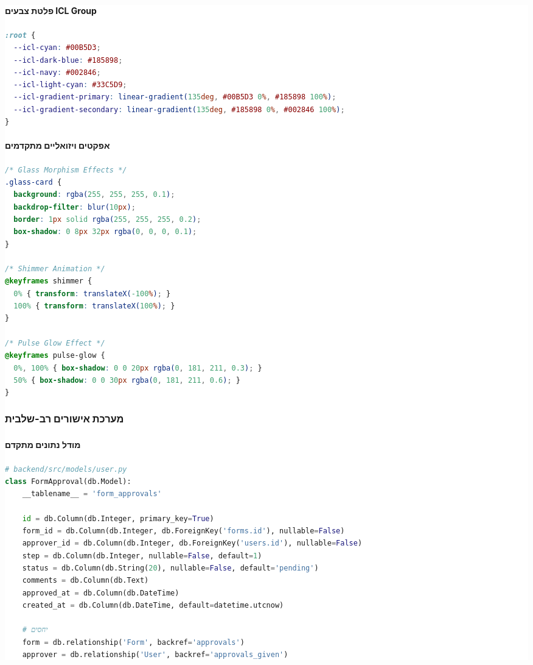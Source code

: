 #### פלטת צבעים ICL Group
```css
:root {
  --icl-cyan: #00B5D3;
  --icl-dark-blue: #185898;
  --icl-navy: #002846;
  --icl-light-cyan: #33C5D9;
  --icl-gradient-primary: linear-gradient(135deg, #00B5D3 0%, #185898 100%);
  --icl-gradient-secondary: linear-gradient(135deg, #185898 0%, #002846 100%);
}
```

#### אפקטים ויזואליים מתקדמים
```css
/* Glass Morphism Effects */
.glass-card {
  background: rgba(255, 255, 255, 0.1);
  backdrop-filter: blur(10px);
  border: 1px solid rgba(255, 255, 255, 0.2);
  box-shadow: 0 8px 32px rgba(0, 0, 0, 0.1);
}

/* Shimmer Animation */
@keyframes shimmer {
  0% { transform: translateX(-100%); }
  100% { transform: translateX(100%); }
}

/* Pulse Glow Effect */
@keyframes pulse-glow {
  0%, 100% { box-shadow: 0 0 20px rgba(0, 181, 211, 0.3); }
  50% { box-shadow: 0 0 30px rgba(0, 181, 211, 0.6); }
}
```

### מערכת אישורים רב-שלבית

#### מודל נתונים מתקדם
```python
# backend/src/models/user.py
class FormApproval(db.Model):
    __tablename__ = 'form_approvals'
    
    id = db.Column(db.Integer, primary_key=True)
    form_id = db.Column(db.Integer, db.ForeignKey('forms.id'), nullable=False)
    approver_id = db.Column(db.Integer, db.ForeignKey('users.id'), nullable=False)
    step = db.Column(db.Integer, nullable=False, default=1)
    status = db.Column(db.String(20), nullable=False, default='pending')
    comments = db.Column(db.Text)
    approved_at = db.Column(db.DateTime)
    created_at = db.Column(db.DateTime, default=datetime.utcnow)
    
    # יחסים
    form = db.relationship('Form', backref='approvals')
    approver = db.relationship('User', backref='approvals_given')
```
